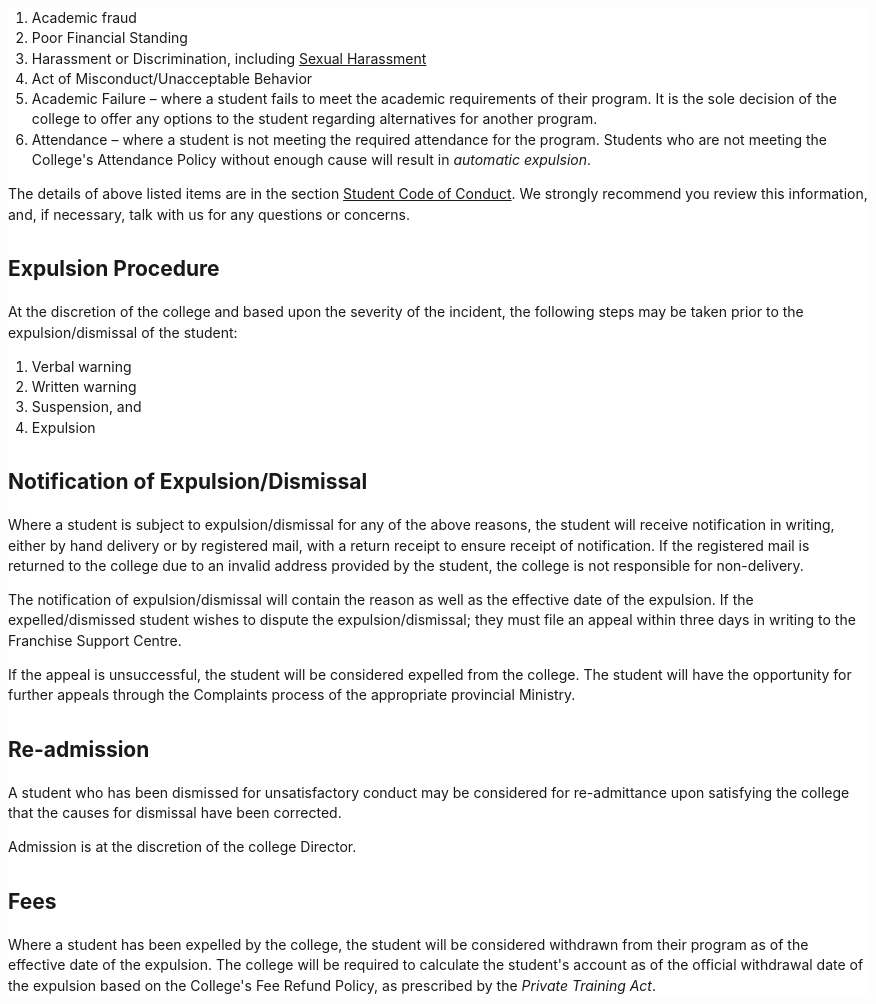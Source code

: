 1. Academic fraud
2. Poor Financial Standing
3. Harassment or Discrimination, including [Sexual Harassment](#sexual-harassment)
4. Act of Misconduct/Unacceptable Behavior
5. Academic Failure – where a student fails to meet the academic requirements of their program. It is the sole decision of the college to offer any options to the student regarding alternatives for another program.
6. Attendance – where a student is not meeting the required attendance for the program. Students who are not meeting the College's Attendance Policy without enough cause will result in _automatic expulsion_.

The details of above listed items are in the section [Student Code of Conduct](#student-code-of-conduct). We strongly recommend you review this 
information, and, if necessary, talk with us for any questions or concerns.

## Expulsion Procedure

At the discretion of the college and based upon the severity of the incident, the following steps may be taken prior to the expulsion/dismissal of the student:

1. Verbal warning
2. Written warning
3. Suspension, and 
4. Expulsion

## Notification of Expulsion/Dismissal

Where a student is subject to expulsion/dismissal for any of the above reasons, the student will receive notification in writing, either by hand delivery or by registered mail, with a return receipt to ensure receipt of notification. If the registered mail is returned to the college due to an invalid address provided by the student, the college is not responsible for non-delivery.

The notification of expulsion/dismissal will contain the reason as well as the effective date of the expulsion. If the expelled/dismissed student wishes to dispute the expulsion/dismissal; they must file an appeal within three days in writing to the Franchise Support Centre.

If the appeal is unsuccessful, the student will be considered expelled from the college. The student will have the opportunity for further appeals through the Complaints process of the appropriate provincial Ministry.

## Re-admission

A student who has been dismissed for unsatisfactory conduct may be considered for re-admittance upon satisfying the college that the causes for dismissal have been corrected.

Admission is at the discretion of the college Director.

## Fees

Where a student has been expelled by the college, the student will be considered withdrawn from their program as of the effective date of the expulsion. The college will be required to calculate the student's account as of the official withdrawal date of the expulsion based on the College's Fee Refund Policy, as prescribed by the _Private Training Act_.
